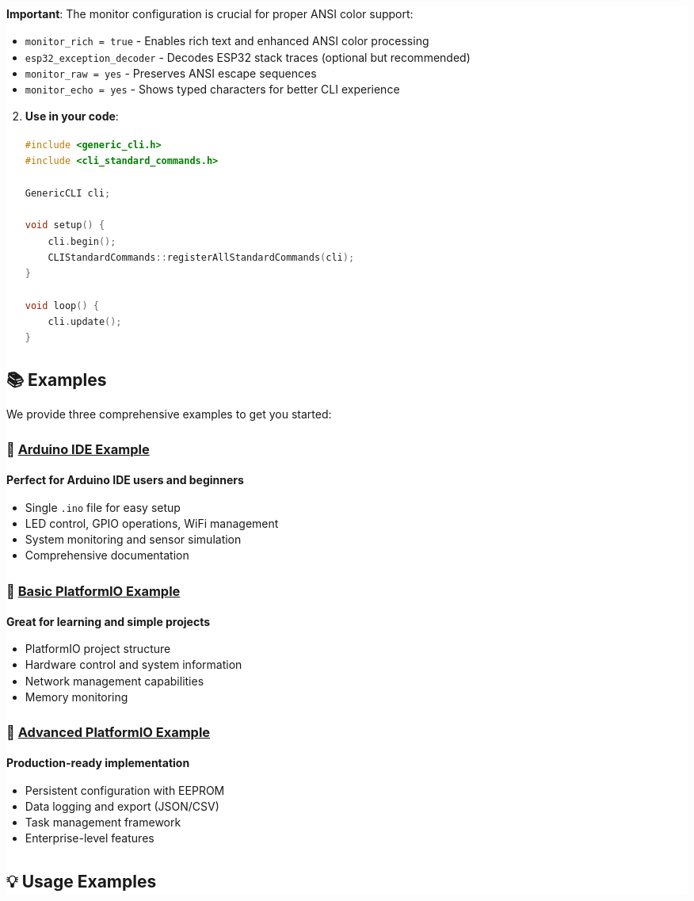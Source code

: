    **Important**: The monitor configuration is crucial for proper ANSI color support:
   - `monitor_rich = true` - Enables rich text and enhanced ANSI color processing
   - `esp32_exception_decoder` - Decodes ESP32 stack traces (optional but recommended)
   - `monitor_raw = yes` - Preserves ANSI escape sequences
   - `monitor_echo = yes` - Shows typed characters for better CLI experience

2. **Use in your code**:
   ```cpp
   #include <generic_cli.h>
   #include <cli_standard_commands.h>
   
   GenericCLI cli;
   
   void setup() {
       cli.begin();
       CLIStandardCommands::registerAllStandardCommands(cli);
   }
   
   void loop() {
       cli.update();
   }
   ```

## 📚 Examples

We provide three comprehensive examples to get you started:

### 🎯 [Arduino IDE Example](examples/arduino_ide_example/)
**Perfect for Arduino IDE users and beginners**
- Single `.ino` file for easy setup
- LED control, GPIO operations, WiFi management
- System monitoring and sensor simulation
- Comprehensive documentation

### 🔧 [Basic PlatformIO Example](examples/basic_cli_example/)
**Great for learning and simple projects**
- PlatformIO project structure
- Hardware control and system information
- Network management capabilities
- Memory monitoring

### 🏢 [Advanced PlatformIO Example](examples/advanced_cli_example/)
**Production-ready implementation**
- Persistent configuration with EEPROM
- Data logging and export (JSON/CSV)
- Task management framework
- Enterprise-level features

## 💡 Usage Examples
